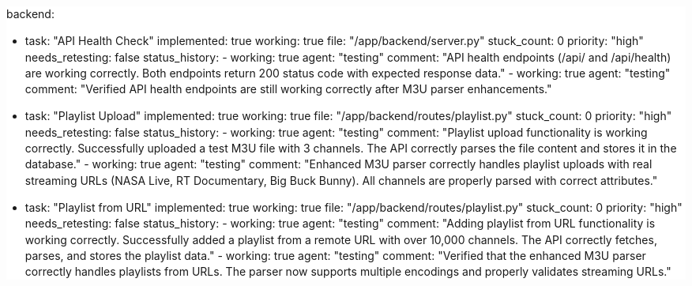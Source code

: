 backend:
  - task: "API Health Check"
    implemented: true
    working: true
    file: "/app/backend/server.py"
    stuck_count: 0
    priority: "high"
    needs_retesting: false
    status_history:
        - working: true
          agent: "testing"
          comment: "API health endpoints (/api/ and /api/health) are working correctly. Both endpoints return 200 status code with expected response data."
        - working: true
          agent: "testing"
          comment: "Verified API health endpoints are still working correctly after M3U parser enhancements."

  - task: "Playlist Upload"
    implemented: true
    working: true
    file: "/app/backend/routes/playlist.py"
    stuck_count: 0
    priority: "high"
    needs_retesting: false
    status_history:
        - working: true
          agent: "testing"
          comment: "Playlist upload functionality is working correctly. Successfully uploaded a test M3U file with 3 channels. The API correctly parses the file content and stores it in the database."
        - working: true
          agent: "testing"
          comment: "Enhanced M3U parser correctly handles playlist uploads with real streaming URLs (NASA Live, RT Documentary, Big Buck Bunny). All channels are properly parsed with correct attributes."

  - task: "Playlist from URL"
    implemented: true
    working: true
    file: "/app/backend/routes/playlist.py"
    stuck_count: 0
    priority: "high"
    needs_retesting: false
    status_history:
        - working: true
          agent: "testing"
          comment: "Adding playlist from URL functionality is working correctly. Successfully added a playlist from a remote URL with over 10,000 channels. The API correctly fetches, parses, and stores the playlist data."
        - working: true
          agent: "testing"
          comment: "Verified that the enhanced M3U parser correctly handles playlists from URLs. The parser now supports multiple encodings and properly validates streaming URLs."
